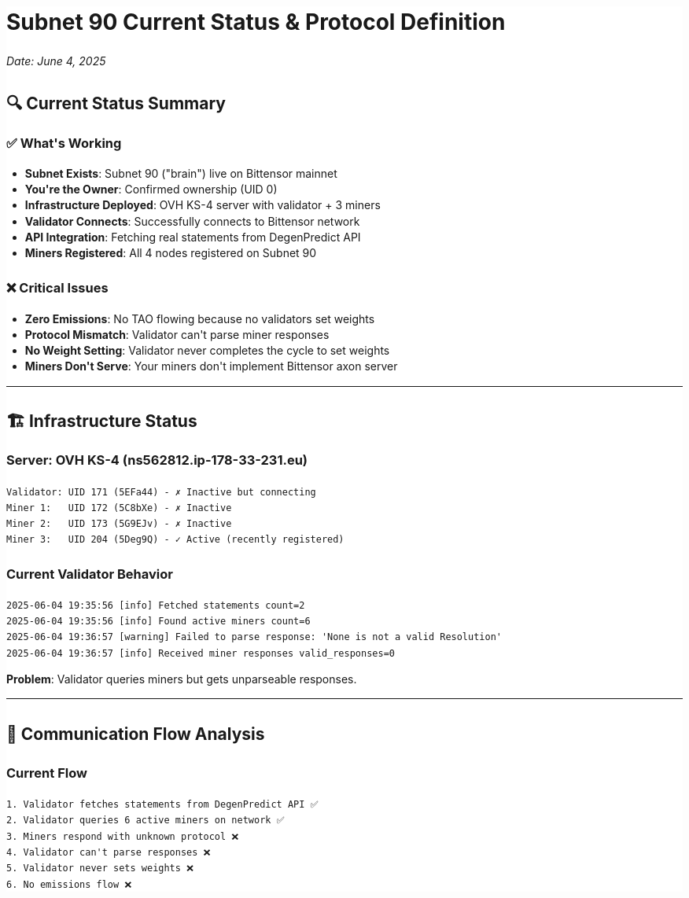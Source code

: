 # Subnet 90 Current Status & Protocol Definition
*Date: June 4, 2025*

## 🔍 Current Status Summary

### ✅ What's Working
- **Subnet Exists**: Subnet 90 ("brain") live on Bittensor mainnet
- **You're the Owner**: Confirmed ownership (UID 0)
- **Infrastructure Deployed**: OVH KS-4 server with validator + 3 miners
- **Validator Connects**: Successfully connects to Bittensor network
- **API Integration**: Fetching real statements from DegenPredict API
- **Miners Registered**: All 4 nodes registered on Subnet 90

### ❌ Critical Issues
- **Zero Emissions**: No TAO flowing because no validators set weights
- **Protocol Mismatch**: Validator can't parse miner responses
- **No Weight Setting**: Validator never completes the cycle to set weights
- **Miners Don't Serve**: Your miners don't implement Bittensor axon server

---

## 🏗️ Infrastructure Status

### Server: OVH KS-4 (ns562812.ip-178-33-231.eu)
```
Validator: UID 171 (5EFa44) - ✗ Inactive but connecting
Miner 1:   UID 172 (5C8bXe) - ✗ Inactive  
Miner 2:   UID 173 (5G9EJv) - ✗ Inactive
Miner 3:   UID 204 (5Deg9Q) - ✓ Active (recently registered)
```

### Current Validator Behavior
```
2025-06-04 19:35:56 [info] Fetched statements count=2
2025-06-04 19:35:56 [info] Found active miners count=6
2025-06-04 19:36:57 [warning] Failed to parse response: 'None is not a valid Resolution'
2025-06-04 19:36:57 [info] Received miner responses valid_responses=0
```

**Problem**: Validator queries miners but gets unparseable responses.

---

## 🔄 Communication Flow Analysis

### Current Flow
```
1. Validator fetches statements from DegenPredict API ✅
2. Validator queries 6 active miners on network ✅  
3. Miners respond with unknown protocol ❌
4. Validator can't parse responses ❌
5. Validator never sets weights ❌
6. No emissions flow ❌
```
